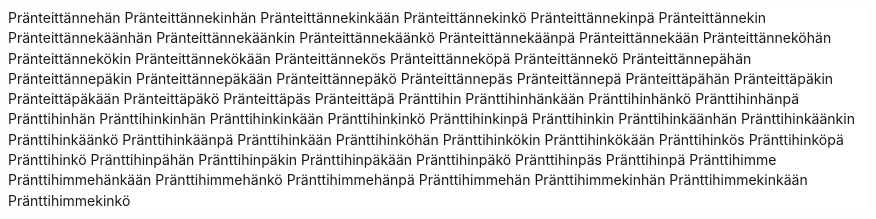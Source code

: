 Pränteittännehän
Pränteittännekinhän
Pränteittännekinkään
Pränteittännekinkö
Pränteittännekinpä
Pränteittännekin
Pränteittännekäänhän
Pränteittännekäänkin
Pränteittännekäänkö
Pränteittännekäänpä
Pränteittännekään
Pränteittänneköhän
Pränteittännekökin
Pränteittännekökään
Pränteittännekös
Pränteittänneköpä
Pränteittännekö
Pränteittännepähän
Pränteittännepäkin
Pränteittännepäkään
Pränteittännepäkö
Pränteittännepäs
Pränteittännepä
Pränteittäpähän
Pränteittäpäkin
Pränteittäpäkään
Pränteittäpäkö
Pränteittäpäs
Pränteittäpä
Pränttihin
Pränttihinhänkään
Pränttihinhänkö
Pränttihinhänpä
Pränttihinhän
Pränttihinkinhän
Pränttihinkinkään
Pränttihinkinkö
Pränttihinkinpä
Pränttihinkin
Pränttihinkäänhän
Pränttihinkäänkin
Pränttihinkäänkö
Pränttihinkäänpä
Pränttihinkään
Pränttihinköhän
Pränttihinkökin
Pränttihinkökään
Pränttihinkös
Pränttihinköpä
Pränttihinkö
Pränttihinpähän
Pränttihinpäkin
Pränttihinpäkään
Pränttihinpäkö
Pränttihinpäs
Pränttihinpä
Pränttihimme
Pränttihimmehänkään
Pränttihimmehänkö
Pränttihimmehänpä
Pränttihimmehän
Pränttihimmekinhän
Pränttihimmekinkään
Pränttihimmekinkö
